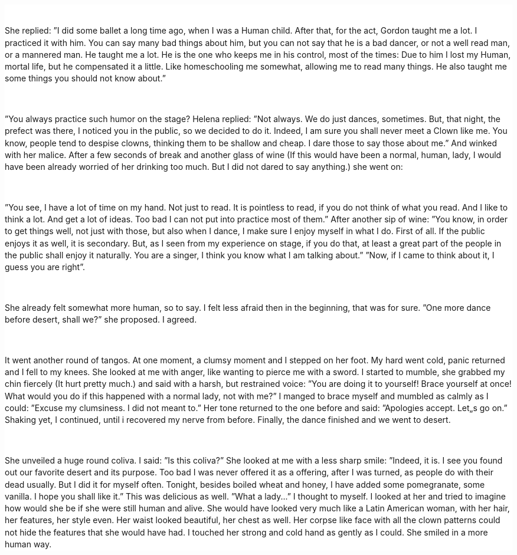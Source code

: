 &#x200B;

She replied: ”I did some ballet a long time ago, when I was a Human child. After that, for the act, Gordon taught me a lot. I practiced it with him. You can say many bad things about him, but you can not say that he is a bad dancer, or not a well read man, or a mannered man. He taught me a lot. He is the one who keeps me in his control, most of the times: Due to him I lost my Human, mortal life, but he compensated it a little. Like homeschooling me somewhat, allowing me to read many things. He also taught me some things you should not know about.”

&#x200B;

”You always practice such humor on the stage?  Helena replied: ”Not always. We do just dances, sometimes. But, that night, the prefect was there, I noticed you in the public, so we decided to do it. Indeed, I am sure you shall never meet a Clown like me. You know, people tend to despise clowns, thinking them to be shallow and cheap. I dare those to say those about me.” And winked with her malice.  After a few seconds of break and another glass of wine (If this would have been a normal, human, lady, I would have been already worried of her drinking too much. But I did not dared to say anything.) she went on:

&#x200B;

”You see, I have a lot of time on my hand. Not just to read. It is pointless to read, if you do not think of what you read. And I like to think a lot. And get a lot of ideas. Too bad I can not put into practice most of them.” After another sip of wine: ”You know, in order to get things well, not just with those, but also when I dance, I make sure I enjoy myself in what I do. First of all. If the public enjoys it as well, it is secondary. But, as I seen from my experience on stage, if you do that, at least a great part of the people in the public shall enjoy it naturally. You are a singer, I think you know what I am talking about.” ”Now, if I came to think about it, I guess you are right”.

&#x200B;

She already felt somewhat more human, so to say. I felt less afraid then in the beginning, that was for sure. ”One more dance before desert, shall we?” she proposed. I agreed.

&#x200B;

It went another round of tangos. At one moment, a clumsy moment and I stepped on her foot. My hard went cold, panic returned and I fell to my knees. She looked at me with anger, like wanting to pierce me with a sword. I started to mumble, she grabbed my chin fiercely (It hurt pretty much.) and said with a harsh, but restrained voice: ”You are doing it to yourself! Brace yourself at once! What would you do if this happened with a normal lady, not with me?” I manged to brace myself and mumbled as calmly as I could: ”Excuse my clumsiness. I did not meant to.” Her tone returned to the one before and said: ”Apologies accept. Let„s go on.” Shaking yet, I continued, until i recovered my nerve from before. Finally, the dance finished and we went to desert.

&#x200B;

She unveiled a huge round coliva. I said: ”Is this coliva?” She looked at me with a less sharp smile: ”Indeed, it is. I see you found out our favorite desert and its purpose. Too bad I was never offered it as a offering, after I was turned, as people do with their dead usually. But I did it for myself often. Tonight, besides boiled wheat and honey, I have added some pomegranate, some vanilla. I hope you shall like it.” This was delicious as well. ”What a lady...” I thought to myself. I looked at her and tried to imagine how would she be if she were still human and alive. She would have looked very much like a Latin American woman, with her hair, her features, her style even. Her waist looked beautiful, her chest as well. Her corpse like face with all the clown patterns could not hide the features that she would have had. I touched her strong and cold hand as gently as I could. She smiled in a more human way.
